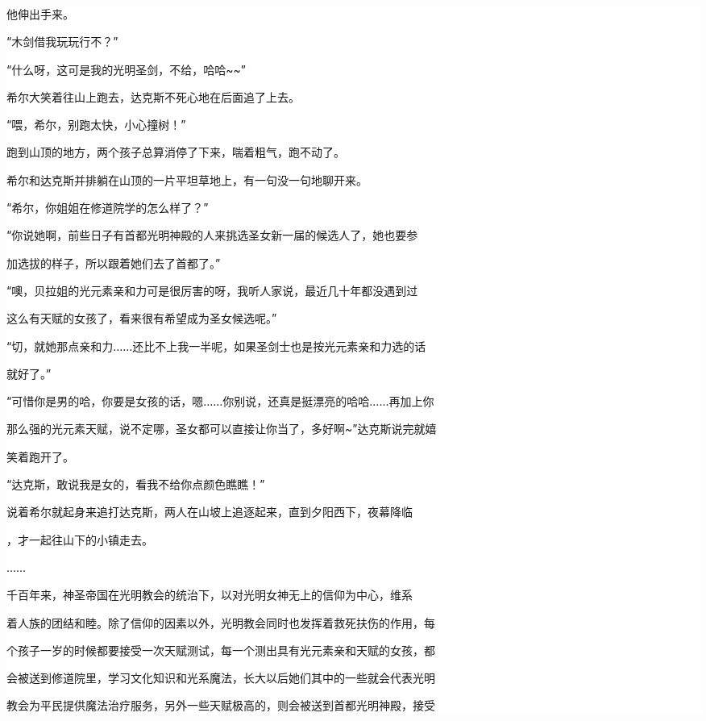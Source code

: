 他伸出手来。



“木剑借我玩玩行不？”



“什么呀，这可是我的光明圣剑，不给，哈哈~~”

希尔大笑着往山上跑去，达克斯不死心地在后面追了上去。



“喂，希尔，别跑太快，小心撞树！”

跑到山顶的地方，两个孩子总算消停了下来，喘着粗气，跑不动了。

希尔和达克斯并排躺在山顶的一片平坦草地上，有一句没一句地聊开来。



“希尔，你姐姐在修道院学的怎么样了？”



“你说她啊，前些日子有首都光明神殿的人来挑选圣女新一届的候选人了，她也要参

加选拔的样子，所以跟着她们去了首都了。”

“噢，贝拉姐的光元素亲和力可是很厉害的呀，我听人家说，最近几十年都没遇到过

这么有天赋的女孩了，看来很有希望成为圣女候选呢。”



“切，就她那点亲和力……还比不上我一半呢，如果圣剑士也是按光元素亲和力选的话

就好了。”



“可惜你是男的哈，你要是女孩的话，嗯……你别说，还真是挺漂亮的哈哈……再加上你

那么强的光元素天赋，说不定哪，圣女都可以直接让你当了，多好啊~”达克斯说完就嬉

笑着跑开了。



“达克斯，敢说我是女的，看我不给你点颜色瞧瞧！”



说着希尔就起身来追打达克斯，两人在山坡上追逐起来，直到夕阳西下，夜幕降临

，才一起往山下的小镇走去。



……

千百年来，神圣帝国在光明教会的统治下，以对光明女神无上的信仰为中心，维系

着人族的团结和睦。除了信仰的因素以外，光明教会同时也发挥着救死扶伤的作用，每

个孩子一岁的时候都要接受一次天赋测试，每一个测出具有光元素亲和天赋的女孩，都

会被送到修道院里，学习文化知识和光系魔法，长大以后她们其中的一些就会代表光明

教会为平民提供魔法治疗服务，另外一些天赋极高的，则会被送到首都光明神殿，接受
